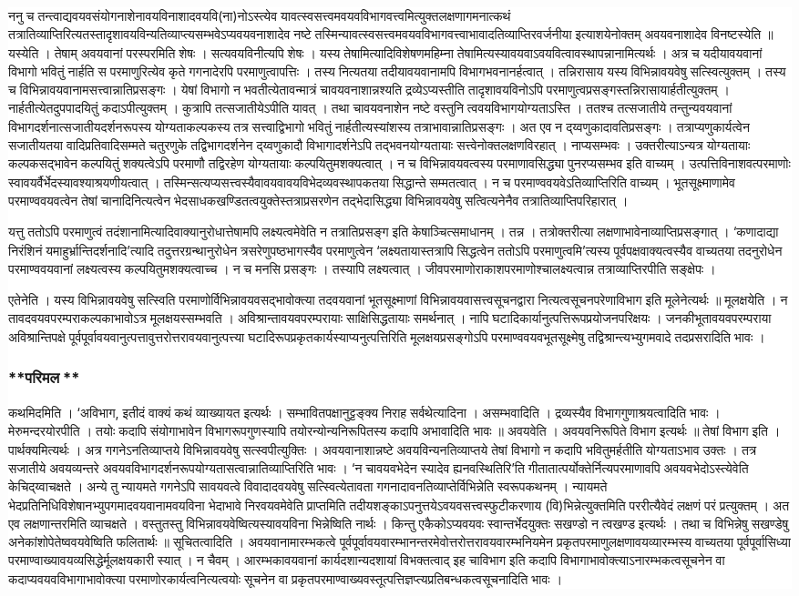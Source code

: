 ननु च तन्त्वाद्यवयवसंयोगनाशेनावयविनाशादवयवि(ना)नोऽस्त्येव यावत्स्वसत्त्वमवयवविभागवत्त्वमित्युक्तलक्षणागमनात्कथं तत्रातिव्याप्तिरित्यतस्तादृशावयविन्यतिव्याप्त्यसम्भवेऽप्यवयवनाशादेव नष्टे तस्मिन्यावत्स्वसत्त्वमवयवविभागवत्त्वाभावादतिव्याप्तिरवर्जनीया इत्याशयेनोक्तम् अवयवनाशादेव विनष्टस्येति ॥ यस्येति । तेषाम् अवयवानां परस्परमिति शेषः । सत्यवयविनीत्यपि शेषः । यस्य तेषामित्यादिविशेषणमहिम्ना तेषामित्यस्यावयवाऽवयवित्वावस्थापन्नानामित्यर्थः । अत्र च यदीयावयवानां विभागो भवितुं नार्हति स परमाणुरित्येव कृते गगनादेरपि परमाणुत्वापत्तिः । तस्य नित्यतया तदीयावयवानामपि विभागभवनानर्हत्वात् । तन्निरासाय यस्य विभिन्नावयवेषु सत्स्वित्युक्तम् । तस्य च विभिन्नावयवानामसत्त्वान्नातिप्रसङ्गः । येषां विभागो न भवतीत्येतावन्मात्रं चावयवनाशान्नश्यति द्रव्येऽप्यस्तीति तादृशावयविनोऽपि परमाणुत्वप्रसङ्गस्तन्निरासायार्हतीत्युक्तम् । नार्हतीत्येतदुपपादयितुं कदाऽपीत्युक्तम् । कुत्रापि तत्सजातीयेऽपीति यावत् । तथा चावयवनाशेन नष्टे वस्तुनि त्ववयविभागयोग्यताऽस्ति । ततश्च तत्सजातीये तन्तुन्यवयवानां विभागदर्शनात्सजातीयदर्शनरूपस्य योग्यताकल्पकस्य तत्र सत्त्वाद्विभागो भवितुं नार्हतीत्यस्यांशस्य तत्राभावान्नातिप्रसङ्गः । अत एव न द्य्वणुकादावतिप्रसङ्गः । तत्राप्यणुकार्यत्वेन सजातीयतया वादिप्रतिवादिसम्मते चतुरणुके तद्विभागदर्शनेन द्य्वणुकादौ विभागादर्शनेऽपि तद्भवनयोग्यतायाः सत्त्वेनोक्तलक्षणविरहात् । नाप्यसम्भवः । उक्तरीत्याऽन्यत्र योग्यतायाः कल्पकसद्भावेन कल्पयितुं शक्यत्वेऽपि परमाणौ तद्विरहेण योग्यतायाः कल्पयितुमशक्यत्वात् । न च विभिन्नावयवत्वस्य परमाणावसिद्ध्या पुनरप्यसम्भव इति वाच्यम् । उत्पत्तिविनाशवत्परमाणोः स्वावयर्वैर्भेदस्यावश्याश्रयणीयत्वात् । तस्मिन्सत्यप्यसत्त्वस्यैवावयवावयविभेदव्यवस्थापकतया सिद्धान्ते सम्मतत्वात् । न च परमाण्ववयवेऽतिव्याप्तिरिति वाच्यम् । भूतसूक्ष्माणामेव परमाण्ववयवत्वेन तेषां चानादिनित्यत्वेन भेदसाधकखण्डितत्वयुक्तेस्तत्राप्रसरणेन तद्भेदासिद्ध्या विभिन्नावयवेषु सत्वित्यनेनैव तत्रातिव्याप्तिपरिहारात् ।

यत्तु ततोऽपि परमाणुत्वं तदंशानामित्यादिवाक्यानुरोधात्तेषामपि लक्ष्यत्वमेवेति न तत्रातिप्रसङ्ग इति केषाञ्चित्समाधानम् । तन्न । तत्रोक्तरीत्या लक्षणाभावेनाव्याप्तिप्रसङ्गात् । ‘कणादाद्या निरंशिनं यमाहुर्भ्रान्तिदर्शनादि’त्यादि तदुत्तरग्रन्थानुरोधेन त्रसरेणुपष्ठभागस्यैव परमाणुत्वेन ‘लक्ष्यतायास्तत्रापि सिद्धत्वेन ततोऽपि परमाणुत्वमि’त्यस्य पूर्वपक्षवाक्यत्वस्यैव वाच्यतया तदनुरोधेन परमाण्ववयवानां लक्ष्यत्वस्य कल्पयितुमशक्यत्वाच्च । न च मनसि प्रसङ्गः । तस्यापि लक्ष्यत्वात् । जीवपरमाणोराकाशपरमाणोश्चालक्ष्यत्वान्न तत्राव्याप्तिरपीति सङ्क्षेपः ।

एतेनेति । यस्य विभिन्नावयवेषु सत्स्विति परमाणोर्विभिन्नावयवसद्भावोक्त्या तदवयवानां भूतसूक्ष्माणां विभिन्नावयवासत्त्वसूचनद्वारा नित्यत्वसूचनपरेणाविभाग इति मूलेनेत्यर्थः ॥ मूलक्षयेति । न तावदवयवपरम्पराकल्पकाभावोऽत्र मूलक्षयस्सम्भवति । अविश्रान्तावयवपरम्परायाः साक्षिसिद्धतायाः समर्थनात् । नापि घटादिकार्यानुत्पत्तिरूपप्रयोजनपरिक्षयः । जनकीभूतावयवपरम्पराया अविश्रान्तिपक्षे पूर्वपूर्वावयवानुत्पत्तावुत्तरोत्तरावयवानुत्पत्त्या घटादिरूपप्रकृतकार्यस्याप्यनुत्पत्तिरिति मूलक्षयप्रसङ्गोऽपि परमाण्ववयवभूतसूक्ष्मेषु तद्विश्रान्त्यभ्युगमवादे तदप्रसरादिति भावः ।

### **परिमल **

कथमिदमिति । ‘अविभाग, इतीदं वाक्यं कथं व्याख्यायत इत्यर्थः । सम्भावितपक्षानुट्टङ्क्य निराह सर्वथेत्यादिना । असम्भवादिति । द्रव्यस्यैव विभागगुणाश्रयत्वादिति भावः । मेरुमन्दरयोरपीति । तयोः कदापि संयोगाभावेन विभागरूपगुणस्यापि तयोरन्योन्यनिरूपितस्य कदापि अभावादिति भावः ॥ अवयवेति । अवयवनिरूपिते विभाग इत्यर्थः ॥ तेषां विभाग इति । पार्थक्यमित्यर्थः । अत्र गगनेऽनतिव्याप्तये विभिन्नावयवेषु सत्स्वपीत्युक्तिः । अवयवानाशान्नष्टे अवयविन्यनतिव्याप्तये तेषां विभागो न कदापि भवितुमर्हतीति योग्यताऽभाव उक्तः । तत्र सजातीये अवयव्यन्तरे अवयवविभागदर्शनरूपयोग्यतासत्वान्नातिव्याप्तिरिति भावः । ‘न चावयवभेदेन स्यादेव ह्यनवस्थितिरि’ति गीतातात्पर्योक्तेर्नित्यपरमाणावपि अवयवभेदोऽस्त्येवेति केचिद्य्वाचक्षते । अन्ये तु न्यायमते गगनेऽपि सावयवत्वे विवादादवयवेषु सत्स्वित्येतावता गगनादावनतिव्याप्तेर्विभिन्नेति स्वरूपकथनम् । न्यायमते भेदप्रतिनिधिविशेषानभ्युपगमादवयवानामवयविना भेदाभावे निरवयवमेवेति प्राप्तमिति तदीयशङ्काऽपनुत्तयेऽवयवसत्त्वस्फुटीकरणाय (वि)भिन्नेत्युक्तमिति पररीत्यैवेदं लक्षणं परं प्रत्युक्तम् । अत एव लक्षणान्तरमिति व्याचक्षते । वस्तुतस्तु विभिन्नावयवेष्वित्यस्यावयविना भिन्नेष्विति नार्थः । किन्तु एकैकोऽप्यवयवः स्वान्तर्भेदयुक्तः सखण्डो न त्वखण्ड इत्यर्थः । तथा च विभिन्नेषु सखण्डेषु अनेकांशोपेतेष्ववयवेष्विति फलितार्थः ॥ सूचितत्वादिति । अवयवानामारम्भकत्वे पूर्वपूर्वावयवारम्भानन्तरमेवोत्तरोत्तरावयवारम्भनियमेन प्रकृतपरमाणुलक्षणावयव्यारम्भस्य वाच्यतया पूर्वपूर्वासिध्या परमाण्वाख्यावयव्यसिद्धेर्मूलक्षयकारी स्यात् । न चैवम् । आरम्भकावयवानां कार्यदशान्यदशायां विभक्तत्वाद् इह चाविभाग इति कदापि विभागाभावोक्त्याऽनारम्भकत्वसूचनेन वा कदाप्यवयवविभागाभावोक्त्या परमाणोरकार्यत्वनित्यत्वयोः सूचनेन वा प्रकृतपरमाण्वाख्यवस्तूत्पत्तिज्ञप्त्यप्रतिबन्धकत्वसूचनादिति भावः ।
